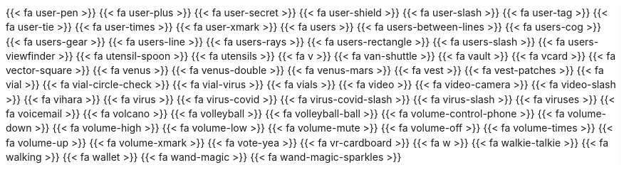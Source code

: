 {{< fa user-pen >}}
{{< fa user-plus >}}
{{< fa user-secret >}}
{{< fa user-shield >}}
{{< fa user-slash >}}
{{< fa user-tag >}}
{{< fa user-tie >}}
{{< fa user-times >}}
{{< fa user-xmark >}}
{{< fa users >}}
{{< fa users-between-lines >}}
{{< fa users-cog >}}
{{< fa users-gear >}}
{{< fa users-line >}}
{{< fa users-rays >}}
{{< fa users-rectangle >}}
{{< fa users-slash >}}
{{< fa users-viewfinder >}}
{{< fa utensil-spoon >}}
{{< fa utensils >}}
{{< fa v >}}
{{< fa van-shuttle >}}
{{< fa vault >}}
{{< fa vcard >}}
{{< fa vector-square >}}
{{< fa venus >}}
{{< fa venus-double >}}
{{< fa venus-mars >}}
{{< fa vest >}}
{{< fa vest-patches >}}
{{< fa vial >}}
{{< fa vial-circle-check >}}
{{< fa vial-virus >}}
{{< fa vials >}}
{{< fa video >}}
{{< fa video-camera >}}
{{< fa video-slash >}}
{{< fa vihara >}}
{{< fa virus >}}
{{< fa virus-covid >}}
{{< fa virus-covid-slash >}}
{{< fa virus-slash >}}
{{< fa viruses >}}
{{< fa voicemail >}}
{{< fa volcano >}}
{{< fa volleyball >}}
{{< fa volleyball-ball >}}
{{< fa volume-control-phone >}}
{{< fa volume-down >}}
{{< fa volume-high >}}
{{< fa volume-low >}}
{{< fa volume-mute >}}
{{< fa volume-off >}}
{{< fa volume-times >}}
{{< fa volume-up >}}
{{< fa volume-xmark >}}
{{< fa vote-yea >}}
{{< fa vr-cardboard >}}
{{< fa w >}}
{{< fa walkie-talkie >}}
{{< fa walking >}}
{{< fa wallet >}}
{{< fa wand-magic >}}
{{< fa wand-magic-sparkles >}}